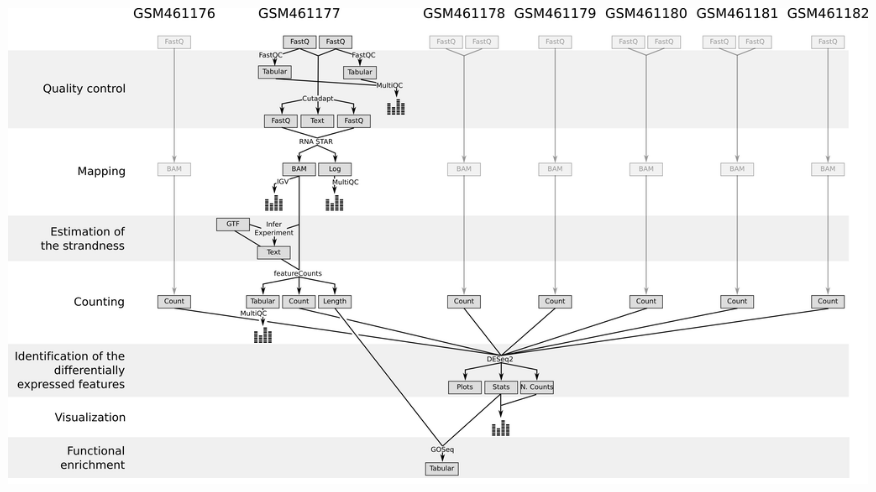 ![Summary of the analysis pipeline used](../../images/ref-based/tutorial-scheme.png "Summary of the analysis pipeline used")
